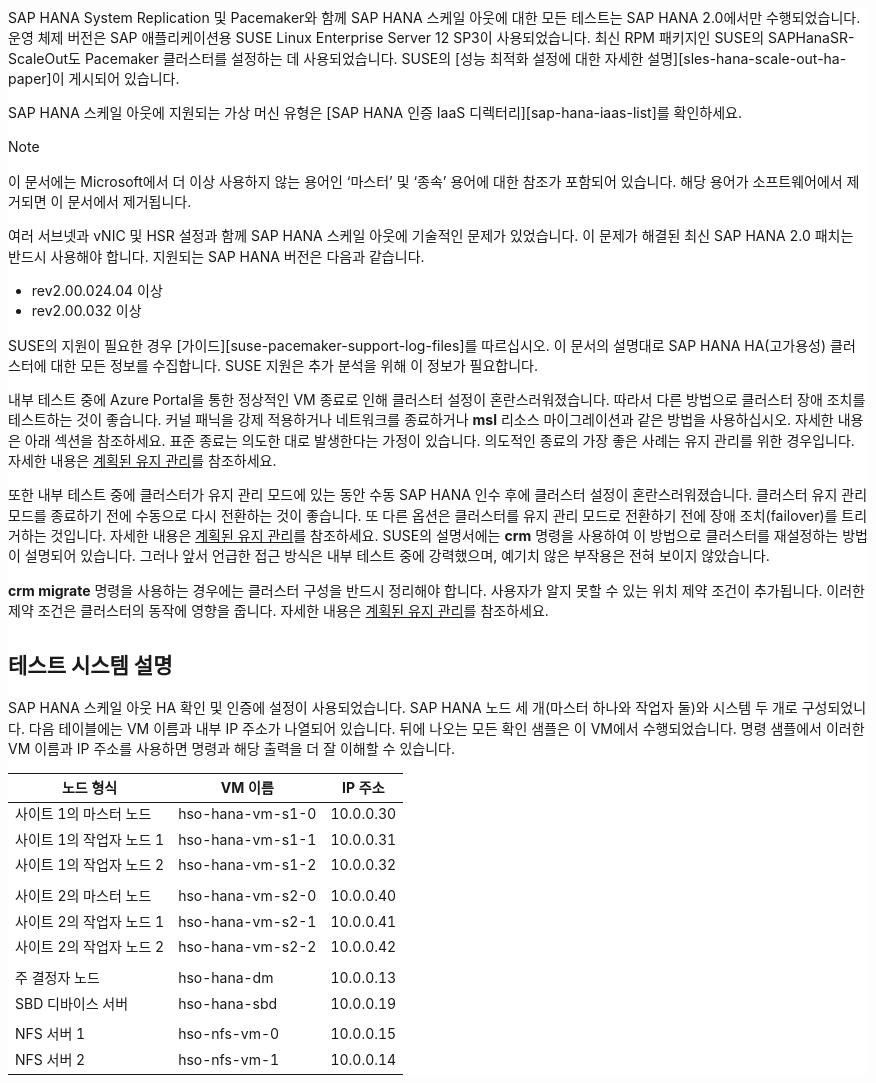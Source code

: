 SAP HANA System Replication 및 Pacemaker와 함께 SAP HANA 스케일 아웃에 대한 모든 테스트는 SAP HANA 2.0에서만 수행되었습니다. 운영 체제 버전은 SAP 애플리케이션용 SUSE Linux Enterprise Server 12 SP3이 사용되었습니다. 최신 RPM 패키지인 SUSE의 SAPHanaSR-ScaleOut도 Pacemaker 클러스터를 설정하는 데 사용되었습니다.
SUSE의 [성능 최적화 설정에 대한 자세한 설명][sles-hana-scale-out-ha-paper]이 게시되어 있습니다.

SAP HANA 스케일 아웃에 지원되는 가상 머신 유형은 [SAP HANA 인증 IaaS 디렉터리][sap-hana-iaas-list]를 확인하세요.

> [!NOTE]
> 이 문서에는 Microsoft에서 더 이상 사용하지 않는 용어인 ‘마스터’ 및 ‘종속’ 용어에 대한 참조가 포함되어 있습니다.  해당 용어가 소프트웨어에서 제거되면 이 문서에서 제거됩니다.

여러 서브넷과 vNIC 및 HSR 설정과 함께 SAP HANA 스케일 아웃에 기술적인 문제가 있었습니다. 이 문제가 해결된 최신 SAP HANA 2.0 패치는 반드시 사용해야 합니다. 지원되는 SAP HANA 버전은 다음과 같습니다. 

* rev2.00.024.04 이상 
* rev2.00.032 이상

SUSE의 지원이 필요한 경우 [가이드][suse-pacemaker-support-log-files]를 따르십시오. 이 문서의 설명대로 SAP HANA HA(고가용성) 클러스터에 대한 모든 정보를 수집합니다. SUSE 지원은 추가 분석을 위해 이 정보가 필요합니다.

내부 테스트 중에 Azure Portal을 통한 정상적인 VM 종료로 인해 클러스터 설정이 혼란스러워졌습니다. 따라서 다른 방법으로 클러스터 장애 조치를 테스트하는 것이 좋습니다. 커널 패닉을 강제 적용하거나 네트워크를 종료하거나 **msl** 리소스 마이그레이션과 같은 방법을 사용하십시오. 자세한 내용은 아래 섹션을 참조하세요. 표준 종료는 의도한 대로 발생한다는 가정이 있습니다. 의도적인 종료의 가장 좋은 사례는 유지 관리를 위한 경우입니다. 자세한 내용은 [계획된 유지 관리](#planned-maintenance)를 참조하세요.

또한 내부 테스트 중에 클러스터가 유지 관리 모드에 있는 동안 수동 SAP HANA 인수 후에 클러스터 설정이 혼란스러워졌습니다. 클러스터 유지 관리 모드를 종료하기 전에 수동으로 다시 전환하는 것이 좋습니다. 또 다른 옵션은 클러스터를 유지 관리 모드로 전환하기 전에 장애 조치(failover)를 트리거하는 것입니다. 자세한 내용은 [계획된 유지 관리](#planned-maintenance)를 참조하세요. SUSE의 설명서에는 **crm** 명령을 사용하여 이 방법으로 클러스터를 재설정하는 방법이 설명되어 있습니다. 그러나 앞서 언급한 접근 방식은 내부 테스트 중에 강력했으며, 예기치 않은 부작용은 전혀 보이지 않았습니다.

**crm migrate** 명령을 사용하는 경우에는 클러스터 구성을 반드시 정리해야 합니다. 사용자가 알지 못할 수 있는 위치 제약 조건이 추가됩니다. 이러한 제약 조건은 클러스터의 동작에 영향을 줍니다. 자세한 내용은 [계획된 유지 관리](#planned-maintenance)를 참조하세요.



## <a name="test-system-description"></a>테스트 시스템 설명

 SAP HANA 스케일 아웃 HA 확인 및 인증에 설정이 사용되었습니다. SAP HANA 노드 세 개(마스터 하나와 작업자 둘)와 시스템 두 개로 구성되었니다. 다음 테이블에는 VM 이름과 내부 IP 주소가 나열되어 있습니다. 뒤에 나오는 모든 확인 샘플은 이 VM에서 수행되었습니다. 명령 샘플에서 이러한 VM 이름과 IP 주소를 사용하면 명령과 해당 출력을 더 잘 이해할 수 있습니다.


| 노드 형식 | VM 이름 | IP 주소 |
| --- | --- | --- |
| 사이트 1의 마스터 노드 | hso-hana-vm-s1-0 | 10.0.0.30 |
| 사이트 1의 작업자 노드 1 | hso-hana-vm-s1-1 | 10.0.0.31 |
| 사이트 1의 작업자 노드 2 | hso-hana-vm-s1-2 | 10.0.0.32 |
| | | |
| 사이트 2의 마스터 노드 | hso-hana-vm-s2-0 | 10.0.0.40 |
| 사이트 2의 작업자 노드 1 | hso-hana-vm-s2-1 | 10.0.0.41 |
| 사이트 2의 작업자 노드 2 | hso-hana-vm-s2-2  | 10.0.0.42 |
| | | |
| 주 결정자 노드 | hso-hana-dm | 10.0.0.13 |
| SBD 디바이스 서버 | hso-hana-sbd | 10.0.0.19 |
| | | |
| NFS 서버 1 | hso-nfs-vm-0 | 10.0.0.15 |
| NFS 서버 2 | hso-nfs-vm-1 | 10.0.0.14 |
